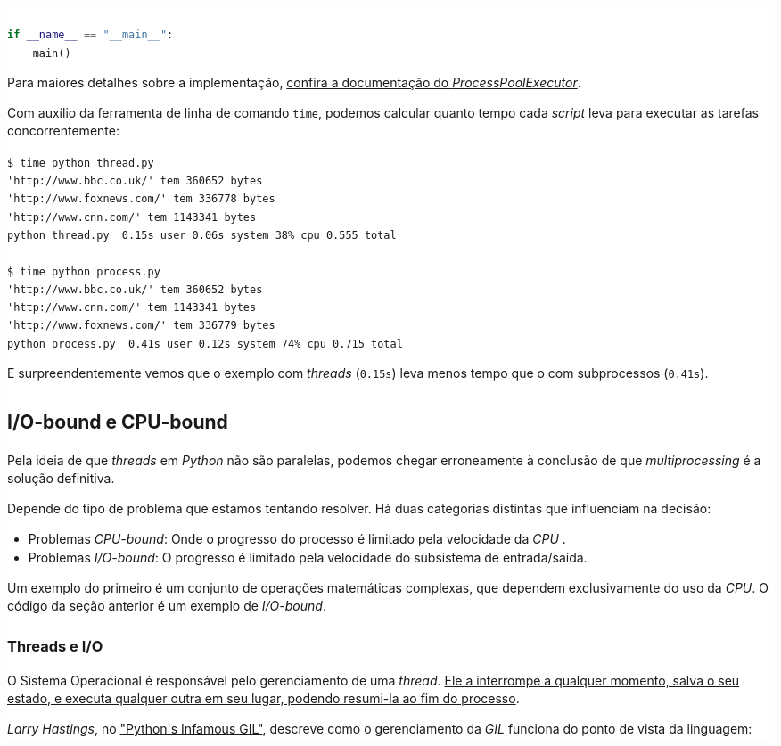 ```python

if __name__ == "__main__":
    main()
```

Para maiores detalhes sobre a implementação, [confira a documentação do _ProcessPoolExecutor_](https://docs.python.org/3.6/library/concurrent.futures.html#concurrent.futures.ProcessPoolExecutor "Leia mais sobre").

Com auxílio da ferramenta de linha de comando `time`, podemos calcular quanto tempo
cada _script_ leva para executar as tarefas concorrentemente:

```text
$ time python thread.py
'http://www.bbc.co.uk/' tem 360652 bytes
'http://www.foxnews.com/' tem 336778 bytes
'http://www.cnn.com/' tem 1143341 bytes
python thread.py  0.15s user 0.06s system 38% cpu 0.555 total

$ time python process.py
'http://www.bbc.co.uk/' tem 360652 bytes
'http://www.cnn.com/' tem 1143341 bytes
'http://www.foxnews.com/' tem 336779 bytes
python process.py  0.41s user 0.12s system 74% cpu 0.715 total
```

E surpreendentemente vemos que o exemplo com _threads_ (`0.15s`) leva
menos tempo que o com subprocessos (`0.41s`).

## I/O-bound e CPU-bound

Pela ideia de que _threads_ em _Python_ não são paralelas, podemos chegar erroneamente à conclusão de que _multiprocessing_ é a solução
definitiva.

Depende do tipo de problema que estamos tentando resolver. Há duas categorias distintas
que influenciam na decisão:

- Problemas _CPU-bound_: Onde o progresso do processo é limitado pela velocidade da _CPU_ .
- Problemas _I/O-bound_: O progresso é limitado pela velocidade do subsistema de entrada/saída.

Um exemplo do primeiro é um conjunto de operações matemáticas complexas, que dependem exclusivamente do uso da _CPU_. O código
da seção anterior é um exemplo de _I/O-bound_.

### Threads e I/O

O Sistema Operacional é responsável pelo gerenciamento de uma _thread_. [Ele a interrompe a qualquer momento, salva o seu estado, e executa qualquer outra em seu lugar,
podendo resumi-la ao fim do processo](https://en.wikipedia.org/wiki/Preemption_%28computing%29#Preemptive_multitasking "Preemption (computing)").

_Larry Hastings_, no ["Python's Infamous GIL"](https://www.youtube.com/watch?t=11m40s&v=4zeHStBowEk&feature=youtu.be "Veja o talk no Youtube"), descreve
como o gerenciamento da _GIL_ funciona do ponto de vista da linguagem:
